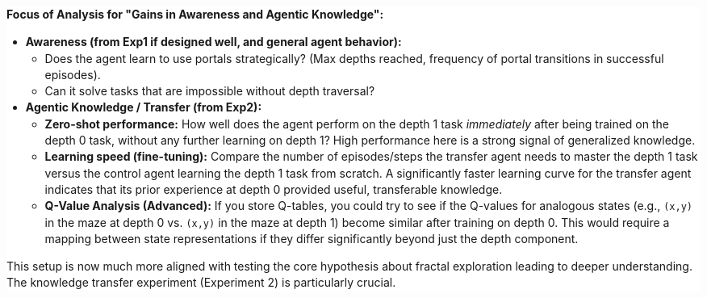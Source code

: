 **Focus of Analysis for "Gains in Awareness and Agentic Knowledge":**

*   **Awareness (from Exp1 if designed well, and general agent behavior):**
    *   Does the agent learn to use portals strategically? (Max depths reached, frequency of portal transitions in successful episodes).
    *   Can it solve tasks that are impossible without depth traversal?
*   **Agentic Knowledge / Transfer (from Exp2):**
    *   **Zero-shot performance:** How well does the agent perform on the depth 1 task *immediately* after being trained on the depth 0 task, without any further learning on depth 1? High performance here is a strong signal of generalized knowledge.
    *   **Learning speed (fine-tuning):** Compare the number of episodes/steps the transfer agent needs to master the depth 1 task versus the control agent learning the depth 1 task from scratch. A significantly faster learning curve for the transfer agent indicates that its prior experience at depth 0 provided useful, transferable knowledge.
    *   **Q-Value Analysis (Advanced):** If you store Q-tables, you could try to see if the Q-values for analogous states (e.g., `(x,y)` in the maze at depth 0 vs. `(x,y)` in the maze at depth 1) become similar after training on depth 0. This would require a mapping between state representations if they differ significantly beyond just the depth component.

This setup is now much more aligned with testing the core hypothesis about fractal exploration leading to deeper understanding. The knowledge transfer experiment (Experiment 2) is particularly crucial.